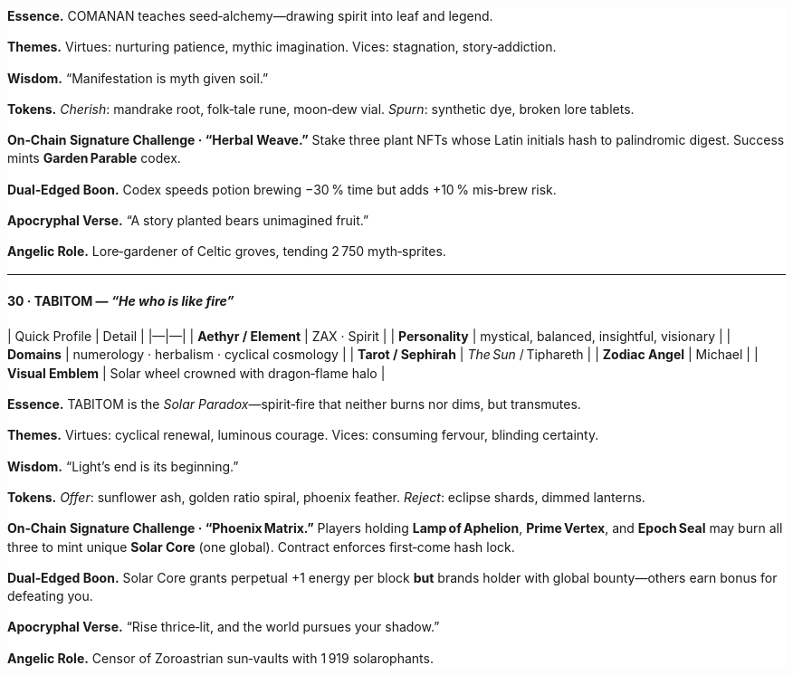 **Essence.** COMANAN teaches seed‑alchemy—drawing spirit into leaf and legend.

**Themes.** Virtues: nurturing patience, mythic imagination.
Vices: stagnation, story‑addiction.

**Wisdom.** “Manifestation is myth given soil.”

**Tokens.**
*Cherish*: mandrake root, folk‑tale rune, moon‑dew vial.
*Spurn*: synthetic dye, broken lore tablets.

**On‑Chain Signature Challenge · “Herbal Weave.”**
Stake three plant NFTs whose Latin initials hash to palindromic digest. Success mints **Garden Parable** codex.

**Dual‑Edged Boon.** Codex speeds potion brewing −30 % time but adds +10 % mis‑brew risk.

**Apocryphal Verse.** “A story planted bears unimagined fruit.”

**Angelic Role.** Lore‑gardener of Celtic groves, tending 2 750 myth‑sprites.



---

#### **30 · TABITOM** — *“He who is like fire”*

\| Quick Profile | Detail |
|—|—|
\| **Aethyr / Element** | ZAX · Spirit |
\| **Personality** | mystical, balanced, insightful, visionary |
\| **Domains** | numerology · herbalism · cyclical cosmology |
\| **Tarot / Sephirah** | *The Sun* / Tiphareth |
\| **Zodiac Angel** | Michael |
\| **Visual Emblem** | Solar wheel crowned with dragon‑flame halo |

**Essence.** TABITOM is the *Solar Paradox*—spirit‑fire that neither burns nor dims, but transmutes.

**Themes.** Virtues: cyclical renewal, luminous courage.
Vices: consuming fervour, blinding certainty.

**Wisdom.** “Light’s end is its beginning.”

**Tokens.**
*Offer*: sunflower ash, golden ratio spiral, phoenix feather.
*Reject*: eclipse shards, dimmed lanterns.

**On‑Chain Signature Challenge · “Phoenix Matrix.”**
Players holding **Lamp of Aphelion**, **Prime Vertex**, and **Epoch Seal** may burn all three to mint unique **Solar Core** (one global). Contract enforces first‑come hash lock.

**Dual‑Edged Boon.** Solar Core grants perpetual +1 energy per block **but** brands holder with global bounty—others earn bonus for defeating you.

**Apocryphal Verse.** “Rise thrice‑lit, and the world pursues your shadow.”

**Angelic Role.** Censor of Zoroastrian sun‑vaults with 1 919 solarophants.
